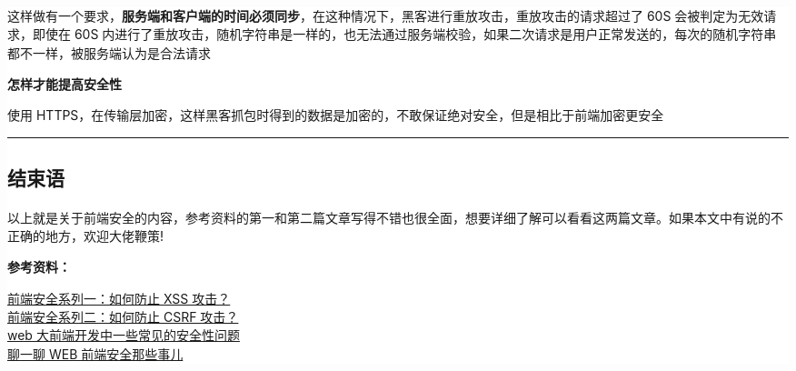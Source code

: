这样做有一个要求，**服务端和客户端的时间必须同步**，在这种情况下，黑客进行重放攻击，重放攻击的请求超过了 60S 会被判定为无效请求，即使在 60S 内进行了重放攻击，随机字符串是一样的，也无法通过服务端校验，如果二次请求是用户正常发送的，每次的随机字符串都不一样，被服务端认为是合法请求

**怎样才能提高安全性**

使用 HTTPS，在传输层加密，这样黑客抓包时得到的数据是加密的，不敢保证绝对安全，但是相比于前端加密更安全

---

## 结束语

以上就是关于前端安全的内容，参考资料的第一和第二篇文章写得不错也很全面，想要详细了解可以看看这两篇文章。如果本文中有说的不正确的地方，欢迎大佬鞭策!

**参考资料：**

[前端安全系列一：如何防止 XSS 攻击？](https://juejin.im/post/6844903685122703367)  
[前端安全系列二：如何防止 CSRF 攻击？](https://juejin.im/post/6844903689702866952)  
[web 大前端开发中一些常见的安全性问题](https://www.jianshu.com/p/f8e47a132e1c)  
[聊一聊 WEB 前端安全那些事儿](https://segmentfault.com/a/1190000006672214)
